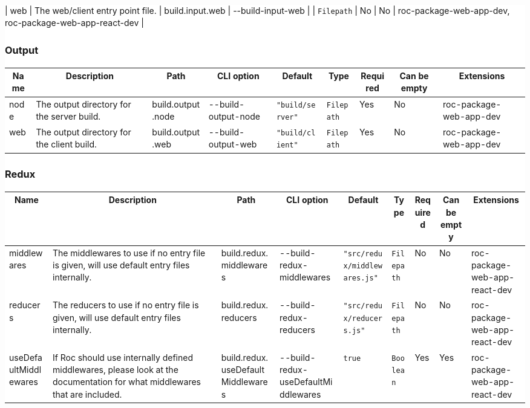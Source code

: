 | web                      | The web/client entry point file.                                                                                                                               | build.input.web                                    | --build-input-web                                    |                                                                                                               | `Filepath`              | No       | No           | roc-package-web-app-dev, roc-package-web-app-react-dev                                                            |

### Output
| Name                     | Description                                                                                                                                                    | Path                                               | CLI option                                           | Default                                                                                                       | Type                    | Required | Can be empty | Extensions                                                                                                        |
| ------------------------ | -------------------------------------------------------------------------------------------------------------------------------------------------------------- | -------------------------------------------------- | ---------------------------------------------------- | ------------------------------------------------------------------------------------------------------------- | ----------------------- | -------- | ------------ | ----------------------------------------------------------------------------------------------------------------- |
| node                     | The output directory for the server build.                                                                                                                     | build.output.node                                  | --build-output-node                                  | `"build/server"`                                                                                              | `Filepath`              | Yes      | No           | roc-package-web-app-dev                                                                                           |
| web                      | The output directory for the client build.                                                                                                                     | build.output.web                                   | --build-output-web                                   | `"build/client"`                                                                                              | `Filepath`              | Yes      | No           | roc-package-web-app-dev                                                                                           |

### Redux
| Name                     | Description                                                                                                                                                    | Path                                               | CLI option                                           | Default                                                                                                       | Type                    | Required | Can be empty | Extensions                                                                                                        |
| ------------------------ | -------------------------------------------------------------------------------------------------------------------------------------------------------------- | -------------------------------------------------- | ---------------------------------------------------- | ------------------------------------------------------------------------------------------------------------- | ----------------------- | -------- | ------------ | ----------------------------------------------------------------------------------------------------------------- |
| middlewares              | The middlewares to use if no entry file is given, will use default entry files internally.                                                                     | build.redux.middlewares                            | --build-redux-middlewares                            | `"src/redux/middlewares.js"`                                                                                  | `Filepath`              | No       | No           | roc-package-web-app-react-dev                                                                                     |
| reducers                 | The reducers to use if no entry file is given, will use default entry files internally.                                                                        | build.redux.reducers                               | --build-redux-reducers                               | `"src/redux/reducers.js"`                                                                                     | `Filepath`              | No       | No           | roc-package-web-app-react-dev                                                                                     |
| useDefaultMiddlewares    | If Roc should use internally defined middlewares, please look at the  documentation for what middlewares that are included.                                    | build.redux.useDefaultMiddlewares                  | --build-redux-useDefaultMiddlewares                  | `true`                                                                                                        | `Boolean`               | Yes      | Yes          | roc-package-web-app-react-dev                                                                                     |